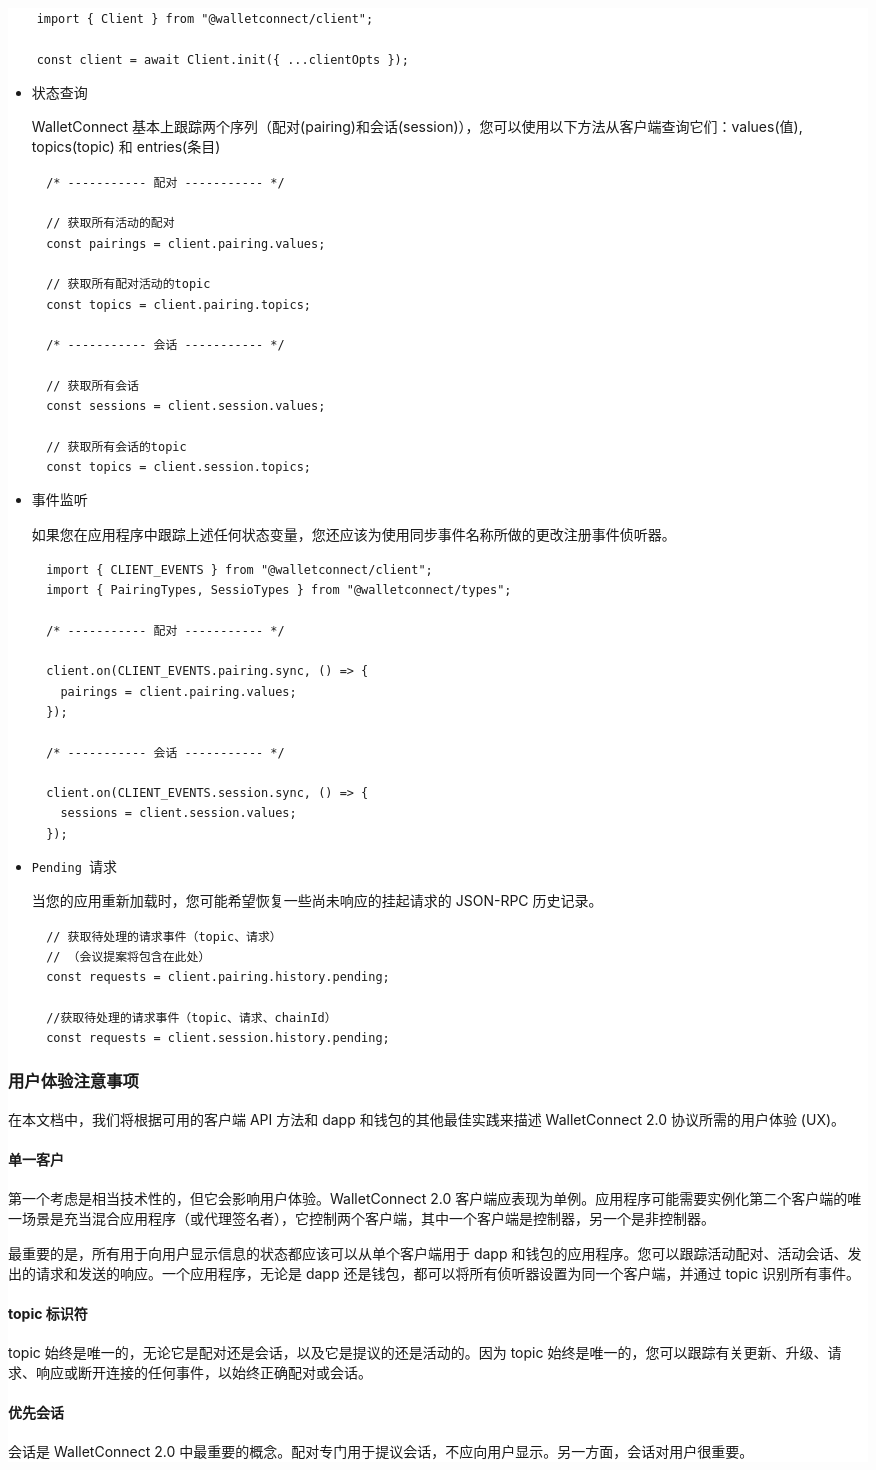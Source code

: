 		import { Client } from "@walletconnect/client";
		
		const client = await Client.init({ ...clientOpts });
- 状态查询

	WalletConnect 基本上跟踪两个序列（配对(pairing)和会话(session)），您可以使用以下方法从客户端查询它们：values(值), topics(topic) 和 entries(条目)

		/* ----------- 配对 ----------- */
		
		// 获取所有活动的配对
		const pairings = client.pairing.values;
		
		// 获取所有配对活动的topic
		const topics = client.pairing.topics;
		
		/* ----------- 会话 ----------- */
		
		// 获取所有会话
		const sessions = client.session.values;
		
		// 获取所有会话的topic
		const topics = client.session.topics;
- 事件监听

	如果您在应用程序中跟踪上述任何状态变量，您还应该为使用同步事件名称所做的更改注册事件侦听器。
	
		import { CLIENT_EVENTS } from "@walletconnect/client";
		import { PairingTypes, SessioTypes } from "@walletconnect/types";
		
		/* ----------- 配对 ----------- */
		
		client.on(CLIENT_EVENTS.pairing.sync, () => {
		  pairings = client.pairing.values;
		});
		
		/* ----------- 会话 ----------- */
		
		client.on(CLIENT_EVENTS.session.sync, () => {
		  sessions = client.session.values;
		});
- `Pending `请求

	当您的应用重新加载时，您可能希望恢复一些尚未响应的挂起请求的 JSON-RPC 历史记录。
	
		// 获取待处理的请求事件（topic、请求）
		// （会议提案将包含在此处）
		const requests = client.pairing.history.pending;
		
		//获取待处理的请求事件（topic、请求、chainId）
		const requests = client.session.history.pending;
	
### 用户体验注意事项
在本文档中，我们将根据可用的客户端 API 方法和 dapp 和钱包的其他最佳实践来描述 WalletConnect 2.0 协议所需的用户体验 (UX)。
#### 单一客户
第一个考虑是相当技术性的，但它会影响用户体验。WalletConnect 2.0 客户端应表现为单例。应用程序可能需要实例化第二个客户端的唯一场景是充当混合应用程序（或代理签名者），它控制两个客户端，其中一个客户端是控制器，另一个是非控制器。

最重要的是，所有用于向用户显示信息的状态都应该可以从单个客户端用于 dapp 和钱包的应用程序。您可以跟踪活动配对、活动会话、发出的请求和发送的响应。一个应用程序，无论是 dapp 还是钱包，都可以将所有侦听器设置为同一个客户端，并通过 topic 识别所有事件。
#### topic 标识符
topic 始终是唯一的，无论它是配对还是会话，以及它是提议的还是活动的。因为 topic 始终是唯一的，您可以跟踪有关更新、升级、请求、响应或断开连接的任何事件，以始终正确配对或会话。
#### 优先会话
会话是 WalletConnect 2.0 中最重要的概念。配对专门用于提议会话，不应向用户显示。另一方面，会话对用户很重要。
